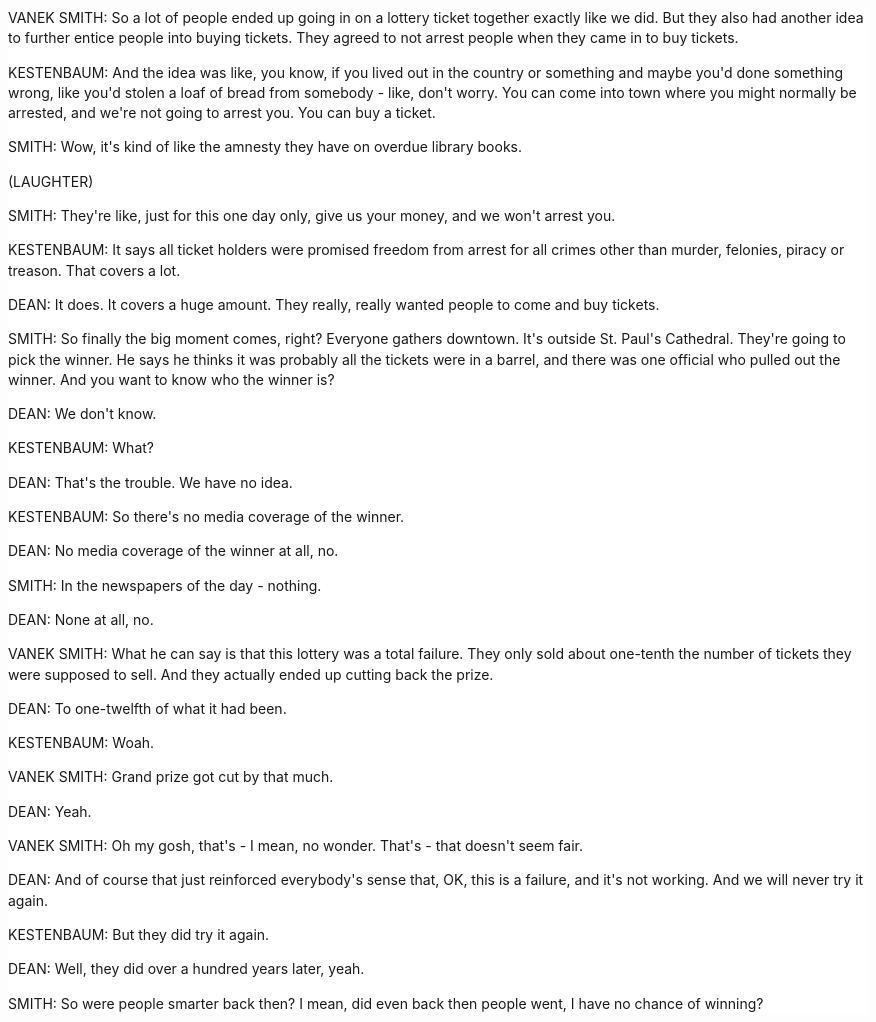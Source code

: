VANEK SMITH: So a lot of people ended up going in on a lottery ticket together exactly like we did. But they also had another idea to further entice people into buying tickets. They agreed to not arrest people when they came in to buy tickets.

KESTENBAUM: And the idea was like, you know, if you lived out in the country or something and maybe you'd done something wrong, like you'd stolen a loaf of bread from somebody - like, don't worry. You can come into town where you might normally be arrested, and we're not going to arrest you. You can buy a ticket.

SMITH: Wow, it's kind of like the amnesty they have on overdue library books.

(LAUGHTER)

SMITH: They're like, just for this one day only, give us your money, and we won't arrest you.

KESTENBAUM: It says all ticket holders were promised freedom from arrest for all crimes other than murder, felonies, piracy or treason. That covers a lot.

DEAN: It does. It covers a huge amount. They really, really wanted people to come and buy tickets.

SMITH: So finally the big moment comes, right? Everyone gathers downtown. It's outside St. Paul's Cathedral. They're going to pick the winner. He says he thinks it was probably all the tickets were in a barrel, and there was one official who pulled out the winner. And you want to know who the winner is?

DEAN: We don't know.

KESTENBAUM: What?

DEAN: That's the trouble. We have no idea.

KESTENBAUM: So there's no media coverage of the winner.

DEAN: No media coverage of the winner at all, no.

SMITH: In the newspapers of the day - nothing.

DEAN: None at all, no.

VANEK SMITH: What he can say is that this lottery was a total failure. They only sold about one-tenth the number of tickets they were supposed to sell. And they actually ended up cutting back the prize.

DEAN: To one-twelfth of what it had been.

KESTENBAUM: Woah.

VANEK SMITH: Grand prize got cut by that much.

DEAN: Yeah.

VANEK SMITH: Oh my gosh, that's - I mean, no wonder. That's - that doesn't seem fair.

DEAN: And of course that just reinforced everybody's sense that, OK, this is a failure, and it's not working. And we will never try it again.

KESTENBAUM: But they did try it again.

DEAN: Well, they did over a hundred years later, yeah.

SMITH: So were people smarter back then? I mean, did even back then people went, I have no chance of winning?
